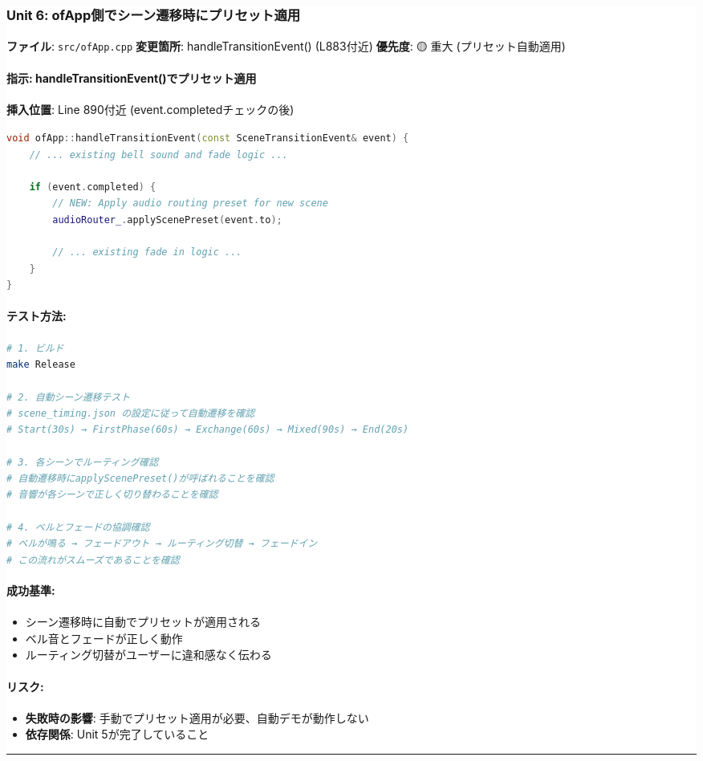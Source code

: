 
### **Unit 6: ofApp側でシーン遷移時にプリセット適用**

**ファイル**: `src/ofApp.cpp`
**変更箇所**: handleTransitionEvent() (L883付近)
**優先度**: 🟡 重大 (プリセット自動適用)

#### 指示: handleTransitionEvent()でプリセット適用

**挿入位置**: Line 890付近 (event.completedチェックの後)

```cpp
void ofApp::handleTransitionEvent(const SceneTransitionEvent& event) {
    // ... existing bell sound and fade logic ...

    if (event.completed) {
        // NEW: Apply audio routing preset for new scene
        audioRouter_.applyScenePreset(event.to);

        // ... existing fade in logic ...
    }
}
```

#### テスト方法:

```bash
# 1. ビルド
make Release

# 2. 自動シーン遷移テスト
# scene_timing.json の設定に従って自動遷移を確認
# Start(30s) → FirstPhase(60s) → Exchange(60s) → Mixed(90s) → End(20s)

# 3. 各シーンでルーティング確認
# 自動遷移時にapplyScenePreset()が呼ばれることを確認
# 音響が各シーンで正しく切り替わることを確認

# 4. ベルとフェードの協調確認
# ベルが鳴る → フェードアウト → ルーティング切替 → フェードイン
# この流れがスムーズであることを確認
```

#### 成功基準:
- シーン遷移時に自動でプリセットが適用される
- ベル音とフェードが正しく動作
- ルーティング切替がユーザーに違和感なく伝わる

#### リスク:
- **失敗時の影響**: 手動でプリセット適用が必要、自動デモが動作しない
- **依存関係**: Unit 5が完了していること

---
